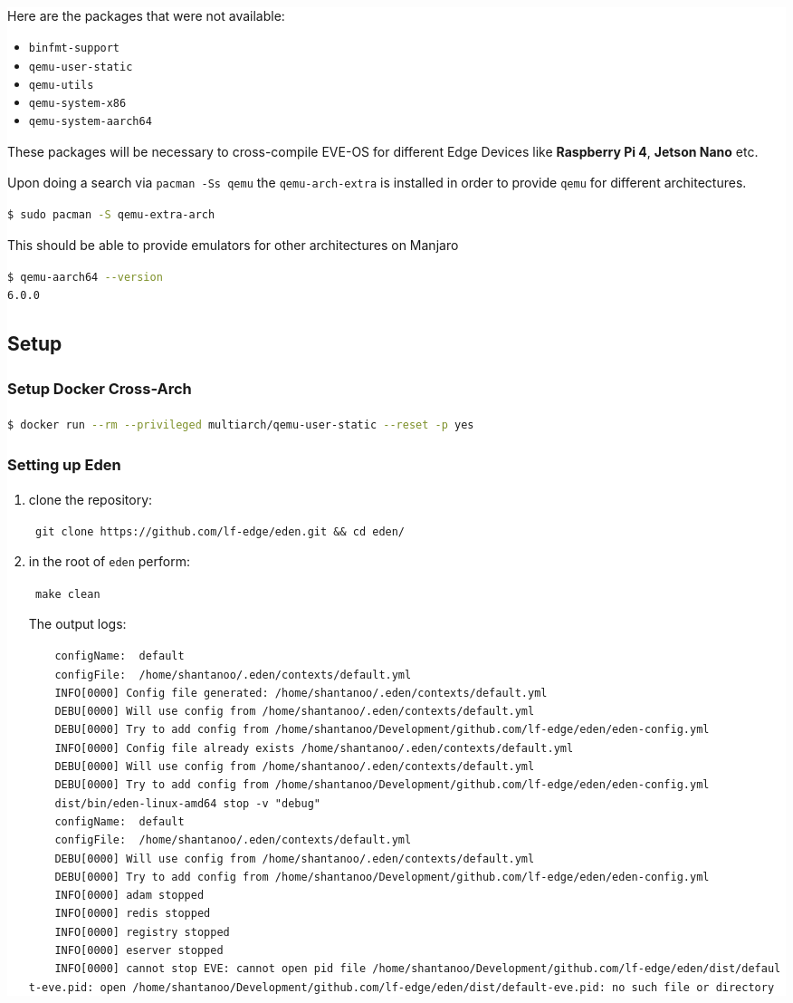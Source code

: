 Here are the packages that were not available:

* `binfmt-support`
* `qemu-user-static`
* `qemu-utils`
* `qemu-system-x86`
* `qemu-system-aarch64`

These packages will be necessary to cross-compile EVE-OS for different
Edge Devices like __Raspberry Pi 4__, __Jetson Nano__ etc.

Upon doing a search via `pacman -Ss qemu` the `qemu-arch-extra` is
installed in order to provide `qemu` for different architectures.

```bash
$ sudo pacman -S qemu-extra-arch
```

This should be able to provide emulators for other architectures on Manjaro

```bash
$ qemu-aarch64 --version
6.0.0
```

## Setup

### Setup Docker Cross-Arch

```bash
$ docker run --rm --privileged multiarch/qemu-user-static --reset -p yes
```

### Setting up Eden

1. clone the repository:

        git clone https://github.com/lf-edge/eden.git && cd eden/

2. in the root of `eden` perform:

        make clean

    The output logs:

    ```
        configName:  default
        configFile:  /home/shantanoo/.eden/contexts/default.yml
        INFO[0000] Config file generated: /home/shantanoo/.eden/contexts/default.yml 
        DEBU[0000] Will use config from /home/shantanoo/.eden/contexts/default.yml 
        DEBU[0000] Try to add config from /home/shantanoo/Development/github.com/lf-edge/eden/eden-config.yml 
        INFO[0000] Config file already exists /home/shantanoo/.eden/contexts/default.yml 
        DEBU[0000] Will use config from /home/shantanoo/.eden/contexts/default.yml 
        DEBU[0000] Try to add config from /home/shantanoo/Development/github.com/lf-edge/eden/eden-config.yml 
        dist/bin/eden-linux-amd64 stop -v "debug"
        configName:  default
        configFile:  /home/shantanoo/.eden/contexts/default.yml
        DEBU[0000] Will use config from /home/shantanoo/.eden/contexts/default.yml 
        DEBU[0000] Try to add config from /home/shantanoo/Development/github.com/lf-edge/eden/eden-config.yml 
        INFO[0000] adam stopped                                 
        INFO[0000] redis stopped                                
        INFO[0000] registry stopped                             
        INFO[0000] eserver stopped                              
        INFO[0000] cannot stop EVE: cannot open pid file /home/shantanoo/Development/github.com/lf-edge/eden/dist/default-eve.pid: open /home/shantanoo/Development/github.com/lf-edge/eden/dist/default-eve.pid: no such file or directory 